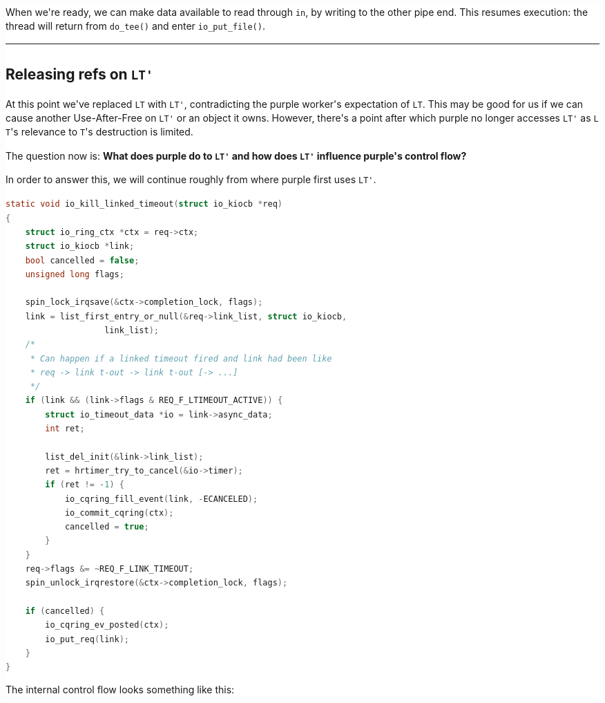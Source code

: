 When we're ready, we can make data available to read through `in`, by writing to the other pipe end. This resumes execution: the thread will return from `do_tee()` and enter `io_put_file()`. 

---

## Releasing refs on `LT'`
At this point we've replaced `LT` with `LT'`, contradicting the purple worker's expectation of `LT`. This may be good for us if we can cause another Use-After-Free on `LT'` or an object it owns. However, there's a point after which purple no longer accesses `LT'` as `LT`'s relevance to `T`'s destruction is limited.

The question now is: 
**What does purple do to `LT'` and how does `LT'` influence purple's control flow?**

In order to answer this, we will continue roughly from where purple first uses `LT'`.
```c
static void io_kill_linked_timeout(struct io_kiocb *req)
{
	struct io_ring_ctx *ctx = req->ctx;
	struct io_kiocb *link;
	bool cancelled = false;
	unsigned long flags;

	spin_lock_irqsave(&ctx->completion_lock, flags);
	link = list_first_entry_or_null(&req->link_list, struct io_kiocb,
					link_list);
	/*
	 * Can happen if a linked timeout fired and link had been like
	 * req -> link t-out -> link t-out [-> ...]
	 */
	if (link && (link->flags & REQ_F_LTIMEOUT_ACTIVE)) {
		struct io_timeout_data *io = link->async_data;
		int ret;

		list_del_init(&link->link_list);
		ret = hrtimer_try_to_cancel(&io->timer);
		if (ret != -1) {
			io_cqring_fill_event(link, -ECANCELED);
			io_commit_cqring(ctx);
			cancelled = true;
		}
	}
	req->flags &= ~REQ_F_LINK_TIMEOUT;
	spin_unlock_irqrestore(&ctx->completion_lock, flags);

	if (cancelled) {
		io_cqring_ev_posted(ctx);
		io_put_req(link);
	}
}
```
The internal control flow looks something like this:
